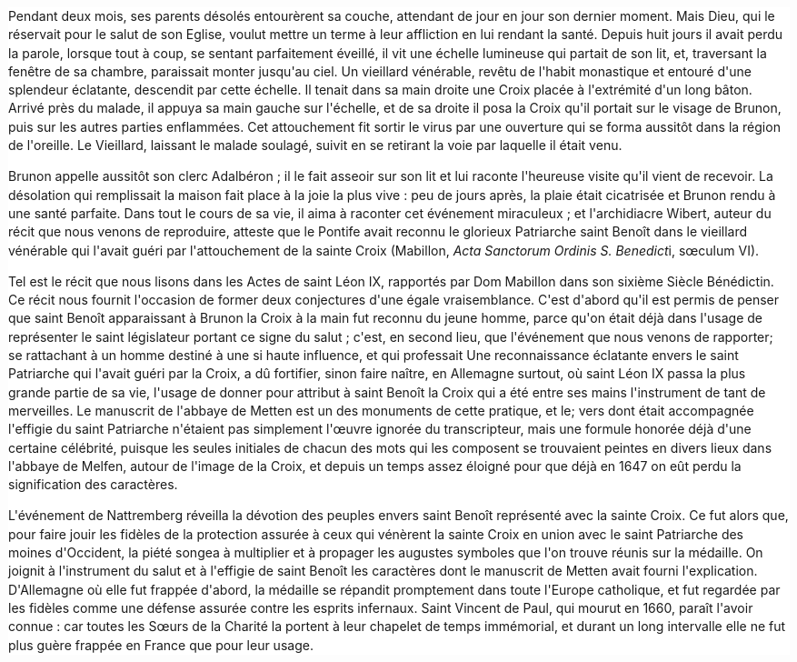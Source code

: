 Pendant deux
mois, ses parents désolés entourèrent sa couche, attendant de jour en jour son
dernier moment. Mais Dieu, qui le réservait pour le salut de son Eglise, voulut
mettre un terme à leur affliction en lui rendant la santé. Depuis huit jours il
avait perdu la parole, lorsque tout à coup, se sentant parfaitement éveillé, il
vit une échelle lumineuse qui partait de son lit, et, traversant la fenêtre de
sa chambre, paraissait monter jusqu'au ciel. Un vieillard vénérable, revêtu de
l'habit monastique et entouré d'une splendeur éclatante, descendit par cette
échelle. Il tenait dans sa main droite une Croix placée à l'extrémité d'un long
bâton. Arrivé près du malade, il appuya sa main gauche sur l'échelle, et de sa
droite il posa la Croix qu'il portait sur le visage de Brunon, puis sur les
autres parties enflammées. Cet attouchement fit sortir le virus par une
ouverture qui se forma aussitôt dans la région de l'oreille. Le Vieillard,
laissant le malade soulagé, suivit en se retirant la voie par laquelle il était
venu.

Brunon appelle
aussitôt son clerc Adalbéron ; il le fait asseoir sur son lit et lui raconte
l'heureuse visite qu'il vient de recevoir. La désolation qui remplissait la
maison fait place à la joie la plus vive : peu de jours après, la plaie était
cicatrisée et Brunon rendu à une santé parfaite. Dans tout le cours de sa vie,
il aima à raconter cet événement miraculeux ; et l'archidiacre Wibert, auteur
du récit que nous venons de reproduire, atteste que le Pontife avait reconnu le
glorieux Patriarche saint Benoît dans le vieillard vénérable qui l'avait guéri
par l'attouchement de la sainte Croix (Mabillon, *Acta Sanctorum Ordinis S.
Benedict*i, sœculum VI).

Tel est le
récit que nous lisons dans les Actes de saint Léon IX, rapportés par Dom
Mabillon dans son sixième Siècle Bénédictin. Ce récit nous fournit l'occasion
de former deux conjectures d'une égale vraisemblance. C'est d'abord qu'il est permis
de penser que saint Benoît apparaissant à Brunon la Croix à la main fut reconnu
du jeune homme, parce qu'on était déjà dans l'usage de représenter le saint
législateur portant ce signe du salut ; c'est, en second lieu, que l'événement
que nous venons de rapporter; se rattachant à un homme destiné à une si haute
influence, et qui professait Une reconnaissance éclatante envers le saint
Patriarche qui l'avait guéri par la Croix, a dû fortifier, sinon faire naître,
en Allemagne surtout, où saint Léon IX passa la plus grande partie de sa vie,
l'usage de donner pour attribut à saint Benoît la Croix qui a été entre ses
mains l'instrument de tant de merveilles. Le manuscrit de l'abbaye de Metten
est un des monuments de cette pratique, et le; vers dont était accompagnée
l'effigie du saint Patriarche n'étaient pas simplement l'œuvre ignorée du
transcripteur, mais une formule honorée déjà d'une certaine célébrité, puisque les seules initiales de chacun des
mots qui les composent se trouvaient peintes en divers lieux dans l'abbaye de
Melfen, autour de l'image de la Croix, et depuis un temps assez éloigné pour
que déjà en 1647 on eût perdu la signification des caractères.

L'événement de
Nattremberg réveilla la dévotion des peuples envers saint Benoît représenté avec
la sainte Croix. Ce fut alors que, pour faire jouir les fidèles de la
protection assurée à ceux qui vénèrent la sainte Croix en union avec le saint
Patriarche des moines d'Occident, la piété songea à multiplier et à propager
les augustes symboles que l'on trouve réunis sur la médaille. On joignit à
l'instrument du salut et à l'effigie de saint Benoît les caractères dont le
manuscrit de Metten avait fourni l'explication. D'Allemagne où elle fut frappée
d'abord, la médaille se répandit promptement dans toute l'Europe catholique, et
fut regardée par les fidèles comme une défense assurée contre les esprits
infernaux. Saint Vincent de Paul, qui mourut en 1660, paraît l'avoir connue :
car toutes les Sœurs de la Charité la portent à leur chapelet de temps immémorial,
et durant un long intervalle elle ne fut plus guère frappée en France que pour
leur usage.
